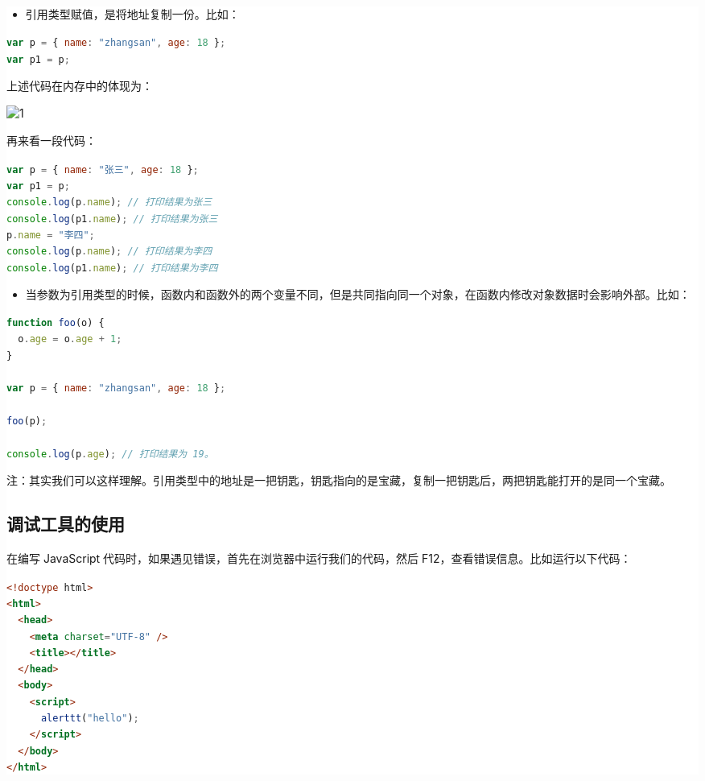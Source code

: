 - 引用类型赋值，是将地址复制一份。比如：

```js
var p = { name: "zhangsan", age: 18 };
var p1 = p;
```

上述代码在内存中的体现为：

![1](https://doc.shiyanlou.com/document-uid897174labid9222timestamp1547618081944.png/wm)

再来看一段代码：

```js
var p = { name: "张三", age: 18 };
var p1 = p;
console.log(p.name); // 打印结果为张三
console.log(p1.name); // 打印结果为张三
p.name = "李四";
console.log(p.name); // 打印结果为李四
console.log(p1.name); // 打印结果为李四
```

- 当参数为引用类型的时候，函数内和函数外的两个变量不同，但是共同指向同一个对象，在函数内修改对象数据时会影响外部。比如：

```js
function foo(o) {
  o.age = o.age + 1;
}

var p = { name: "zhangsan", age: 18 };

foo(p);

console.log(p.age); // 打印结果为 19。
```

注：其实我们可以这样理解。引用类型中的地址是一把钥匙，钥匙指向的是宝藏，复制一把钥匙后，两把钥匙能打开的是同一个宝藏。

## 调试工具的使用

在编写 JavaScript 代码时，如果遇见错误，首先在浏览器中运行我们的代码，然后 F12，查看错误信息。比如运行以下代码：

```html
<!doctype html>
<html>
  <head>
    <meta charset="UTF-8" />
    <title></title>
  </head>
  <body>
    <script>
      alerttt("hello");
    </script>
  </body>
</html>
```
